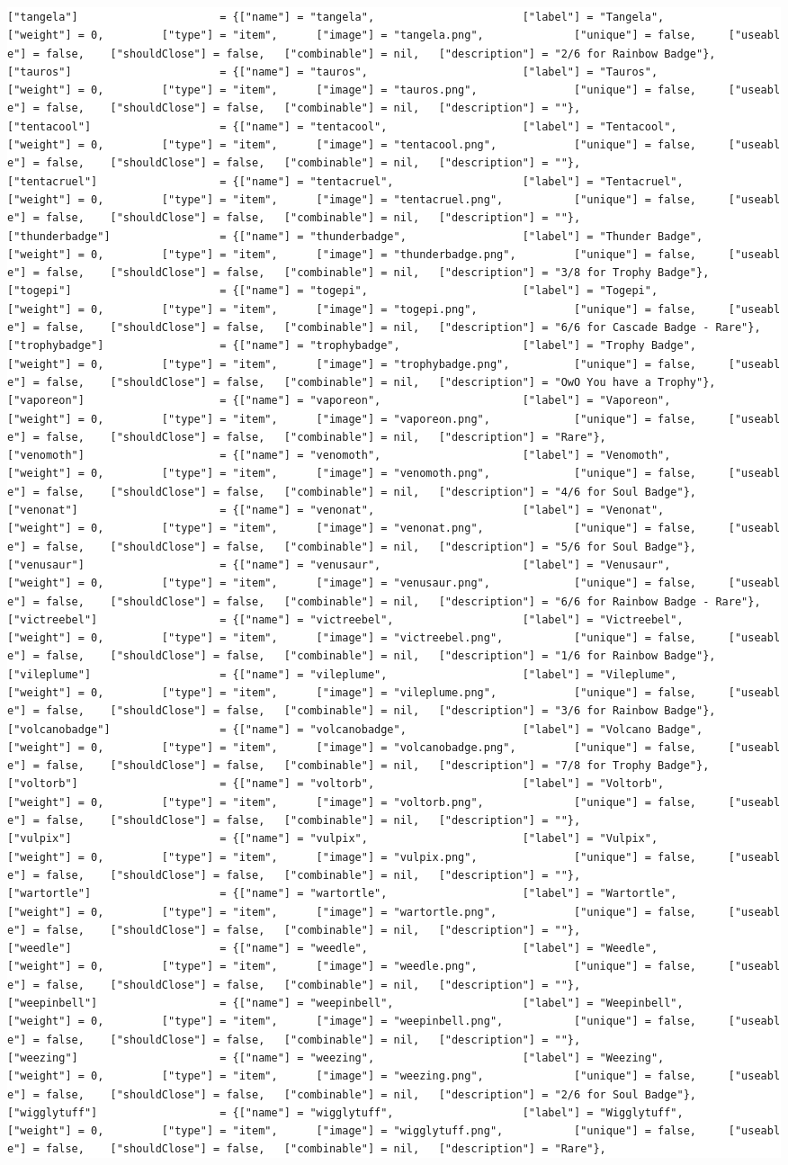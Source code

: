 	["tangela"] 					 = {["name"] = "tangela", 			  			["label"] = "Tangela", 					["weight"] = 0, 		["type"] = "item", 		["image"] = "tangela.png", 				["unique"] = false, 	["useable"] = false, 	["shouldClose"] = false,   ["combinable"] = nil,   ["description"] = "2/6 for Rainbow Badge"},
	["tauros"] 						 = {["name"] = "tauros", 			  	  		["label"] = "Tauros", 					["weight"] = 0, 		["type"] = "item", 		["image"] = "tauros.png", 				["unique"] = false, 	["useable"] = false, 	["shouldClose"] = false,   ["combinable"] = nil,   ["description"] = ""},
	["tentacool"] 					 = {["name"] = "tentacool", 					["label"] = "Tentacool", 				["weight"] = 0, 		["type"] = "item", 		["image"] = "tentacool.png", 			["unique"] = false, 	["useable"] = false, 	["shouldClose"] = false,   ["combinable"] = nil,   ["description"] = ""},
	["tentacruel"] 					 = {["name"] = "tentacruel", 					["label"] = "Tentacruel", 				["weight"] = 0, 		["type"] = "item", 		["image"] = "tentacruel.png", 			["unique"] = false, 	["useable"] = false, 	["shouldClose"] = false,   ["combinable"] = nil,   ["description"] = ""},
	["thunderbadge"] 				 = {["name"] = "thunderbadge", 					["label"] = "Thunder Badge", 			["weight"] = 0, 		["type"] = "item", 		["image"] = "thunderbadge.png", 		["unique"] = false, 	["useable"] = false, 	["shouldClose"] = false,   ["combinable"] = nil,   ["description"] = "3/8 for Trophy Badge"},
	["togepi"] 			 			 = {["name"] = "togepi", 				 		["label"] = "Togepi", 					["weight"] = 0, 		["type"] = "item", 		["image"] = "togepi.png", 				["unique"] = false, 	["useable"] = false, 	["shouldClose"] = false,   ["combinable"] = nil,   ["description"] = "6/6 for Cascade Badge - Rare"},
	["trophybadge"] 			 	 = {["name"] = "trophybadge", 			  		["label"] = "Trophy Badge", 			["weight"] = 0, 		["type"] = "item", 		["image"] = "trophybadge.png", 			["unique"] = false, 	["useable"] = false, 	["shouldClose"] = false,   ["combinable"] = nil,   ["description"] = "OwO You have a Trophy"},
	["vaporeon"] 			 	 	 = {["name"] = "vaporeon", 			  			["label"] = "Vaporeon", 				["weight"] = 0, 		["type"] = "item", 		["image"] = "vaporeon.png", 			["unique"] = false, 	["useable"] = false, 	["shouldClose"] = false,   ["combinable"] = nil,   ["description"] = "Rare"},
	["venomoth"] 			 	 	 = {["name"] = "venomoth", 			  			["label"] = "Venomoth", 				["weight"] = 0, 		["type"] = "item", 		["image"] = "venomoth.png", 			["unique"] = false, 	["useable"] = false, 	["shouldClose"] = false,   ["combinable"] = nil,   ["description"] = "4/6 for Soul Badge"},
	["venonat"] 			 	 	 = {["name"] = "venonat", 			  			["label"] = "Venonat", 					["weight"] = 0, 		["type"] = "item", 		["image"] = "venonat.png", 				["unique"] = false, 	["useable"] = false, 	["shouldClose"] = false,   ["combinable"] = nil,   ["description"] = "5/6 for Soul Badge"},
	["venusaur"] 			 	 	 = {["name"] = "venusaur", 			  			["label"] = "Venusaur", 				["weight"] = 0, 		["type"] = "item", 		["image"] = "venusaur.png", 			["unique"] = false, 	["useable"] = false, 	["shouldClose"] = false,   ["combinable"] = nil,   ["description"] = "6/6 for Rainbow Badge - Rare"},
	["victreebel"] 				 	 = {["name"] = "victreebel", 			  		["label"] = "Victreebel", 				["weight"] = 0, 	    ["type"] = "item", 		["image"] = "victreebel.png", 			["unique"] = false, 	["useable"] = false, 	["shouldClose"] = false,   ["combinable"] = nil,   ["description"] = "1/6 for Rainbow Badge"},
	["vileplume"] 		 			 = {["name"] = "vileplume", 			  		["label"] = "Vileplume", 				["weight"] = 0, 		["type"] = "item", 		["image"] = "vileplume.png", 			["unique"] = false, 	["useable"] = false, 	["shouldClose"] = false,   ["combinable"] = nil,   ["description"] = "3/6 for Rainbow Badge"},
	["volcanobadge"] 		 		 = {["name"] = "volcanobadge", 			  		["label"] = "Volcano Badge", 			["weight"] = 0, 		["type"] = "item", 		["image"] = "volcanobadge.png", 		["unique"] = false, 	["useable"] = false, 	["shouldClose"] = false,   ["combinable"] = nil,   ["description"] = "7/8 for Trophy Badge"},
	["voltorb"] 					 = {["name"] = "voltorb", 					  	["label"] = "Voltorb", 					["weight"] = 0, 		["type"] = "item", 		["image"] = "voltorb.png", 				["unique"] = false, 	["useable"] = false, 	["shouldClose"] = false,   ["combinable"] = nil,   ["description"] = ""},
	["vulpix"] 						 = {["name"] = "vulpix", 						["label"] = "Vulpix", 					["weight"] = 0, 		["type"] = "item", 		["image"] = "vulpix.png",				["unique"] = false, 	["useable"] = false, 	["shouldClose"] = false,   ["combinable"] = nil,   ["description"] = ""},
	["wartortle"] 		 			 = {["name"] = "wartortle", 					["label"] = "Wartortle", 				["weight"] = 0, 		["type"] = "item", 		["image"] = "wartortle.png", 			["unique"] = false, 	["useable"] = false, 	["shouldClose"] = false,   ["combinable"] = nil,   ["description"] = ""},
	["weedle"] 				 		 = {["name"] = "weedle", 						["label"] = "Weedle", 					["weight"] = 0, 		["type"] = "item", 		["image"] = "weedle.png", 				["unique"] = false, 	["useable"] = false, 	["shouldClose"] = false,   ["combinable"] = nil,   ["description"] = ""},
	["weepinbell"] 				     = {["name"] = "weepinbell", 					["label"] = "Weepinbell", 				["weight"] = 0, 		["type"] = "item", 		["image"] = "weepinbell.png", 			["unique"] = false, 	["useable"] = false, 	["shouldClose"] = false,   ["combinable"] = nil,   ["description"] = ""},
	["weezing"] 			   		 = {["name"] = "weezing", 						["label"] = "Weezing", 					["weight"] = 0, 		["type"] = "item", 		["image"] = "weezing.png", 				["unique"] = false, 	["useable"] = false, 	["shouldClose"] = false,   ["combinable"] = nil,   ["description"] = "2/6 for Soul Badge"},
	["wigglytuff"] 			 		 = {["name"] = "wigglytuff", 					["label"] = "Wigglytuff", 				["weight"] = 0, 		["type"] = "item", 		["image"] = "wigglytuff.png", 			["unique"] = false, 	["useable"] = false, 	["shouldClose"] = false,   ["combinable"] = nil,   ["description"] = "Rare"},